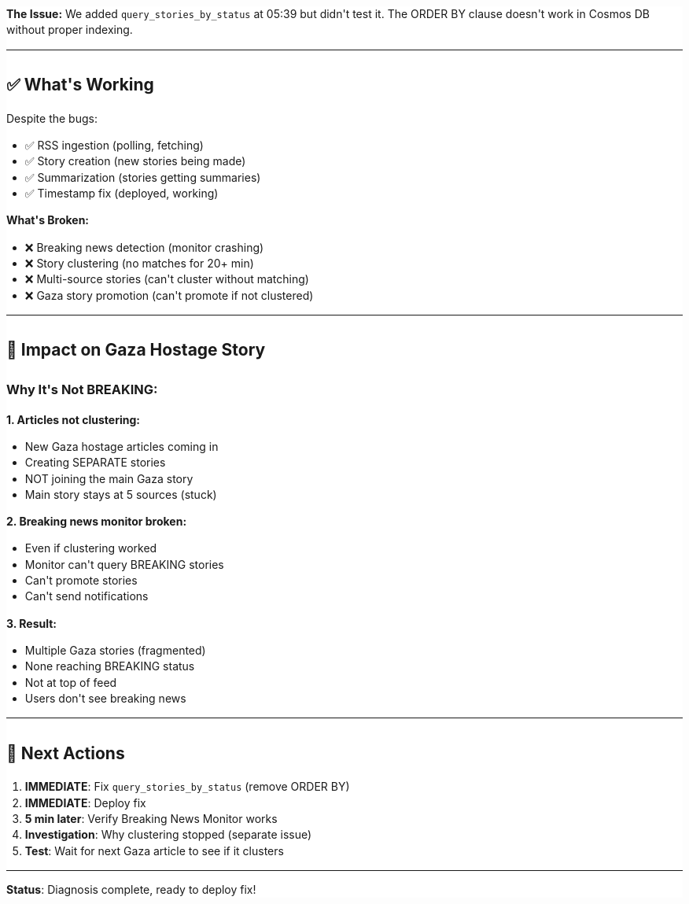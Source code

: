 **The Issue:**
We added `query_stories_by_status` at 05:39 but didn't test it. The ORDER BY clause doesn't work in Cosmos DB without proper indexing.

---

## ✅ What's Working

Despite the bugs:
- ✅ RSS ingestion (polling, fetching)
- ✅ Story creation (new stories being made)
- ✅ Summarization (stories getting summaries)
- ✅ Timestamp fix (deployed, working)

**What's Broken:**
- ❌ Breaking news detection (monitor crashing)
- ❌ Story clustering (no matches for 20+ min)
- ❌ Multi-source stories (can't cluster without matching)
- ❌ Gaza story promotion (can't promote if not clustered)

---

## 🚨 Impact on Gaza Hostage Story

### Why It's Not BREAKING:

**1. Articles not clustering:**
- New Gaza hostage articles coming in
- Creating SEPARATE stories
- NOT joining the main Gaza story
- Main story stays at 5 sources (stuck)

**2. Breaking news monitor broken:**
- Even if clustering worked
- Monitor can't query BREAKING stories
- Can't promote stories
- Can't send notifications

**3. Result:**
- Multiple Gaza stories (fragmented)
- None reaching BREAKING status
- Not at top of feed
- Users don't see breaking news

---

## 📝 Next Actions

1. **IMMEDIATE**: Fix `query_stories_by_status` (remove ORDER BY)
2. **IMMEDIATE**: Deploy fix
3. **5 min later**: Verify Breaking News Monitor works
4. **Investigation**: Why clustering stopped (separate issue)
5. **Test**: Wait for next Gaza article to see if it clusters

---

**Status**: Diagnosis complete, ready to deploy fix!


